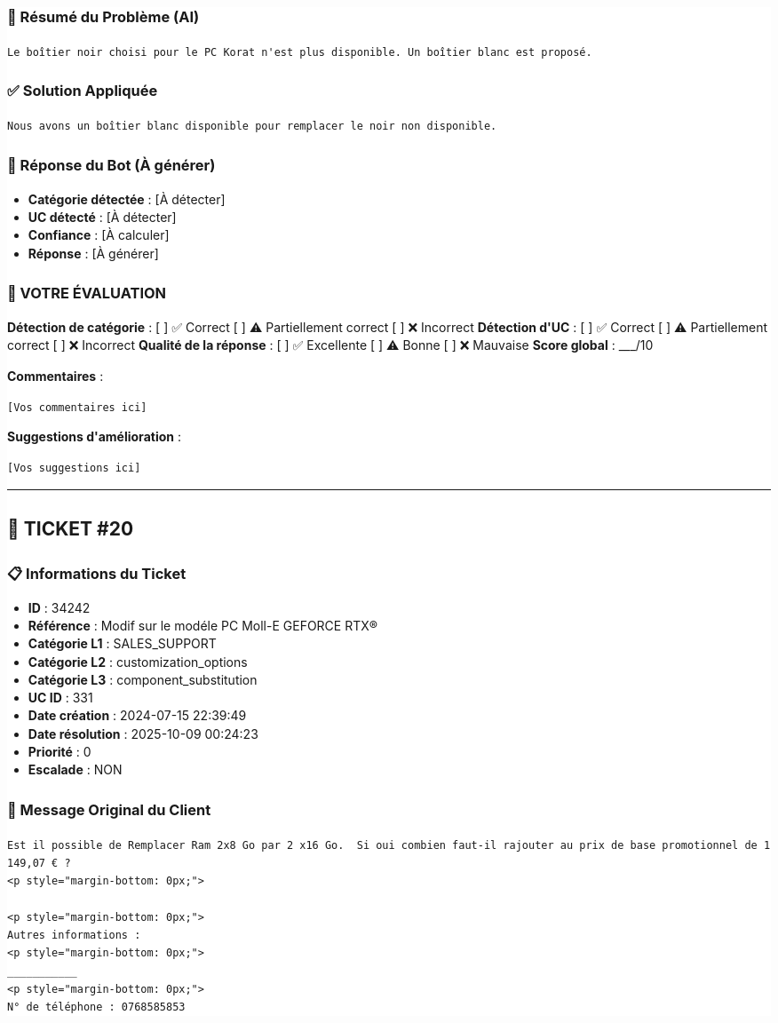 ### 📝 Résumé du Problème (AI)
```
Le boîtier noir choisi pour le PC Korat n'est plus disponible. Un boîtier blanc est proposé.
```

### ✅ Solution Appliquée
```
Nous avons un boîtier blanc disponible pour remplacer le noir non disponible.
```

### 🤖 Réponse du Bot (À générer)
- **Catégorie détectée** : [À détecter]
- **UC détecté** : [À détecter]
- **Confiance** : [À calculer]
- **Réponse** : [À générer]

### 📝 VOTRE ÉVALUATION
**Détection de catégorie** : [ ] ✅ Correct [ ] ⚠️ Partiellement correct [ ] ❌ Incorrect
**Détection d'UC** : [ ] ✅ Correct [ ] ⚠️ Partiellement correct [ ] ❌ Incorrect
**Qualité de la réponse** : [ ] ✅ Excellente [ ] ⚠️ Bonne [ ] ❌ Mauvaise
**Score global** : ___/10

**Commentaires** :
```
[Vos commentaires ici]
```

**Suggestions d'amélioration** :
```
[Vos suggestions ici]
```

---

## 🎫 TICKET #20

### 📋 Informations du Ticket
- **ID** : 34242
- **Référence** : Modif sur le modéle PC Moll-E GEFORCE RTX®  
- **Catégorie L1** : SALES_SUPPORT
- **Catégorie L2** : customization_options
- **Catégorie L3** : component_substitution
- **UC ID** : 331
- **Date création** : 2024-07-15 22:39:49
- **Date résolution** : 2025-10-09 00:24:23
- **Priorité** : 0
- **Escalade** : NON

### 💬 Message Original du Client
```
Est il possible de Remplacer Ram 2x8 Go par 2 x16 Go.  Si oui combien faut-il rajouter au prix de base promotionnel de 1149,07 € ?
<p style="margin-bottom: 0px;">

<p style="margin-bottom: 0px;">
Autres informations :
<p style="margin-bottom: 0px;">
___________
<p style="margin-bottom: 0px;">
N° de téléphone : 0768585853

```
